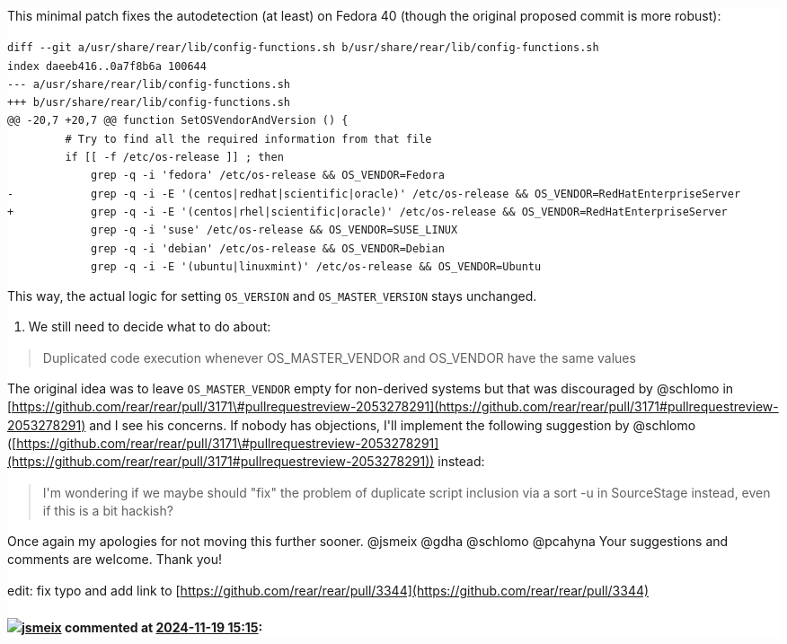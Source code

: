 This minimal patch fixes the autodetection (at least) on Fedora 40
(though the original proposed commit is more robust):

    diff --git a/usr/share/rear/lib/config-functions.sh b/usr/share/rear/lib/config-functions.sh
    index daeeb416..0a7f8b6a 100644
    --- a/usr/share/rear/lib/config-functions.sh
    +++ b/usr/share/rear/lib/config-functions.sh
    @@ -20,7 +20,7 @@ function SetOSVendorAndVersion () {
             # Try to find all the required information from that file
             if [[ -f /etc/os-release ]] ; then
                 grep -q -i 'fedora' /etc/os-release && OS_VENDOR=Fedora
    -            grep -q -i -E '(centos|redhat|scientific|oracle)' /etc/os-release && OS_VENDOR=RedHatEnterpriseServer
    +            grep -q -i -E '(centos|rhel|scientific|oracle)' /etc/os-release && OS_VENDOR=RedHatEnterpriseServer
                 grep -q -i 'suse' /etc/os-release && OS_VENDOR=SUSE_LINUX
                 grep -q -i 'debian' /etc/os-release && OS_VENDOR=Debian
                 grep -q -i -E '(ubuntu|linuxmint)' /etc/os-release && OS_VENDOR=Ubuntu

This way, the actual logic for setting `OS_VERSION` and
`OS_MASTER_VERSION` stays unchanged.

1.  We still need to decide what to do about:

> Duplicated code execution whenever OS\_MASTER\_VENDOR and OS\_VENDOR
> have the same values

The original idea was to leave `OS_MASTER_VENDOR` empty for non-derived
systems but that was discouraged by @schlomo in
[https://github.com/rear/rear/pull/3171\#pullrequestreview-2053278291](https://github.com/rear/rear/pull/3171#pullrequestreview-2053278291)
and I see his concerns. If nobody has objections, I'll implement the
following suggestion by @schlomo
([https://github.com/rear/rear/pull/3171\#pullrequestreview-2053278291](https://github.com/rear/rear/pull/3171#pullrequestreview-2053278291))
instead:

> I'm wondering if we maybe should "fix" the problem of duplicate script
> inclusion via a sort -u in SourceStage instead, even if this is a bit
> hackish?

Once again my apologies for not moving this further sooner. @jsmeix
@gdha @schlomo @pcahyna Your suggestions and comments are welcome. Thank
you!

edit: fix typo and add link to
[https://github.com/rear/rear/pull/3344](https://github.com/rear/rear/pull/3344)

#### <img src="https://avatars.githubusercontent.com/u/1788608?u=925fc54e2ce01551392622446ece427f51e2f0ce&v=4" width="50">[jsmeix](https://github.com/jsmeix) commented at [2024-11-19 15:15](https://github.com/rear/rear/pull/3171#issuecomment-2485997508):
